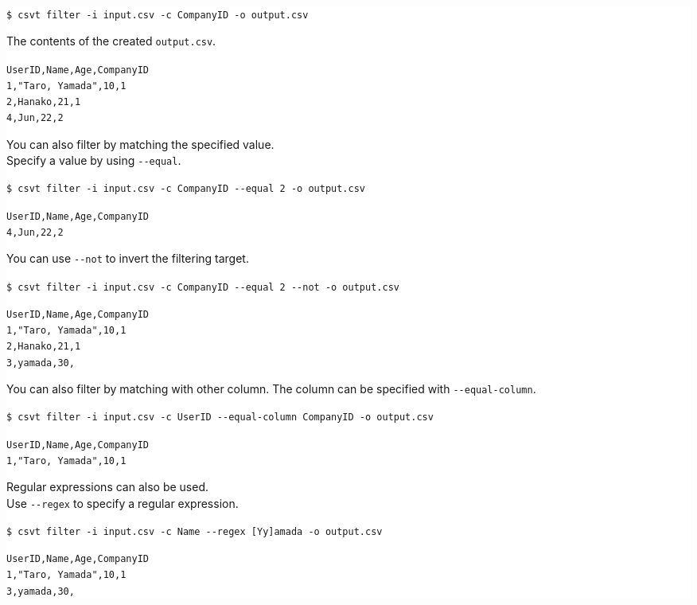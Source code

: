 ```
$ csvt filter -i input.csv -c CompanyID -o output.csv
```

The contents of the created `output.csv`.

```
UserID,Name,Age,CompanyID
1,"Taro, Yamada",10,1
2,Hanako,21,1
4,Jun,22,2
```

You can also filter by matching the specified value.  
Specify a value by using `--equal`.

```
$ csvt filter -i input.csv -c CompanyID --equal 2 -o output.csv 
```

```
UserID,Name,Age,CompanyID
4,Jun,22,2
```

You can use `--not` to invert the filtering target.

```
$ csvt filter -i input.csv -c CompanyID --equal 2 --not -o output.csv 
```

```
UserID,Name,Age,CompanyID
1,"Taro, Yamada",10,1
2,Hanako,21,1
3,yamada,30,
```

You can also filter by matching with other column.
The column can be specified with `--equal-column`.

```
$ csvt filter -i input.csv -c UserID --equal-column CompanyID -o output.csv 
```

```
UserID,Name,Age,CompanyID
1,"Taro, Yamada",10,1
```

Regular expressions can also be used.  
Use `--regex` to specify a regular expression.

```
$ csvt filter -i input.csv -c Name --regex [Yy]amada -o output.csv 
```

```
UserID,Name,Age,CompanyID
1,"Taro, Yamada",10,1
3,yamada,30,
```
